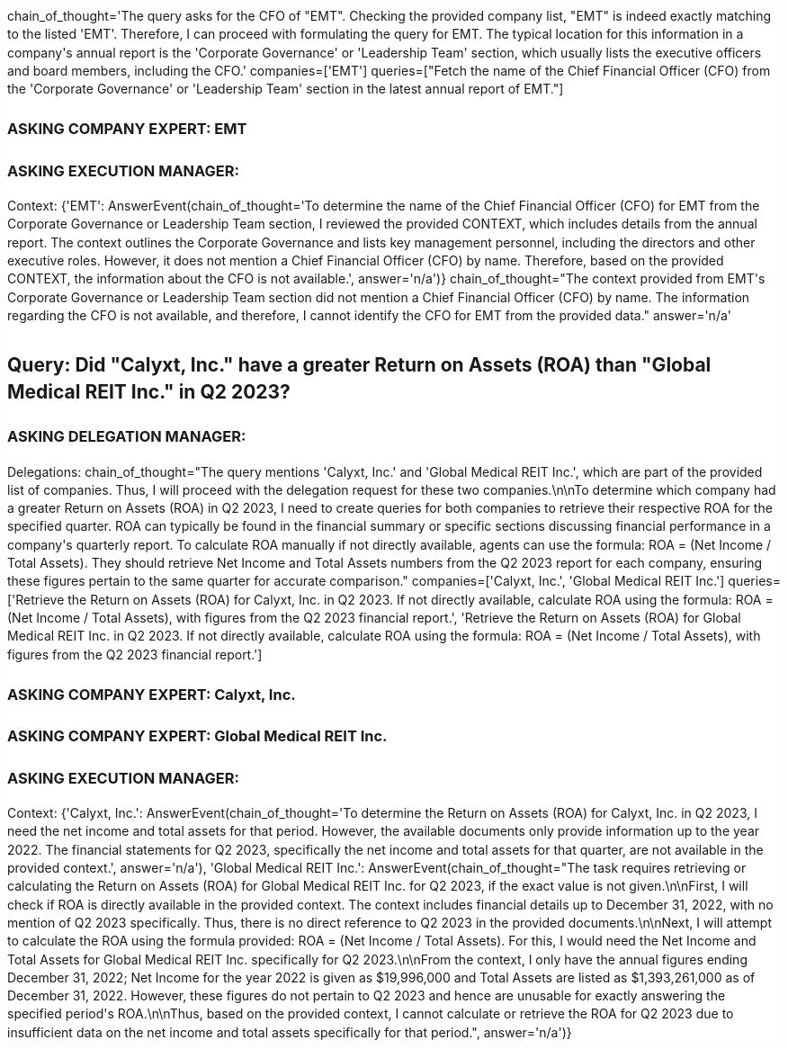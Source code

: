  chain_of_thought='The query asks for the CFO of "EMT". Checking the provided company list, "EMT" is indeed exactly matching to the listed \'EMT\'. Therefore, I can proceed with formulating the query for EMT. The typical location for this information in a company\'s annual report is the \'Corporate Governance\' or \'Leadership Team\' section, which usually lists the executive officers and board members, including the CFO.' companies=['EMT'] queries=["Fetch the name of the Chief Financial Officer (CFO) from the 'Corporate Governance' or 'Leadership Team' section in the latest annual report of EMT."]
### ASKING COMPANY EXPERT: EMT
### ASKING EXECUTION MANAGER: 
Context: {'EMT': AnswerEvent(chain_of_thought='To determine the name of the Chief Financial Officer (CFO) for EMT from the Corporate Governance or Leadership Team section, I reviewed the provided CONTEXT, which includes details from the annual report. The context outlines the Corporate Governance and lists key management personnel, including the directors and other executive roles. However, it does not mention a Chief Financial Officer (CFO) by name. Therefore, based on the provided CONTEXT, the information about the CFO is not available.', answer='n/a')}
chain_of_thought="The context provided from EMT's Corporate Governance or Leadership Team section did not mention a Chief Financial Officer (CFO) by name. The information regarding the CFO is not available, and therefore, I cannot identify the CFO for EMT from the provided data." answer='n/a'
## Query: Did "Calyxt, Inc." have a greater Return on Assets (ROA) than "Global Medical REIT Inc." in Q2 2023?
### ASKING DELEGATION MANAGER: 
Delegations: 
 chain_of_thought="The query mentions 'Calyxt, Inc.' and 'Global Medical REIT Inc.', which are part of the provided list of companies. Thus, I will proceed with the delegation request for these two companies.\n\nTo determine which company had a greater Return on Assets (ROA) in Q2 2023, I need to create queries for both companies to retrieve their respective ROA for the specified quarter. ROA can typically be found in the financial summary or specific sections discussing financial performance in a company's quarterly report. To calculate ROA manually if not directly available, agents can use the formula: ROA = (Net Income / Total Assets). They should retrieve Net Income and Total Assets numbers from the Q2 2023 report for each company, ensuring these figures pertain to the same quarter for accurate comparison." companies=['Calyxt, Inc.', 'Global Medical REIT Inc.'] queries=['Retrieve the Return on Assets (ROA) for Calyxt, Inc. in Q2 2023. If not directly available, calculate ROA using the formula: ROA = (Net Income / Total Assets), with figures from the Q2 2023 financial report.', 'Retrieve the Return on Assets (ROA) for Global Medical REIT Inc. in Q2 2023. If not directly available, calculate ROA using the formula: ROA = (Net Income / Total Assets), with figures from the Q2 2023 financial report.']
### ASKING COMPANY EXPERT: Calyxt, Inc.
### ASKING COMPANY EXPERT: Global Medical REIT Inc.
### ASKING EXECUTION MANAGER: 
Context: {'Calyxt, Inc.': AnswerEvent(chain_of_thought='To determine the Return on Assets (ROA) for Calyxt, Inc. in Q2 2023, I need the net income and total assets for that period. However, the available documents only provide information up to the year 2022. The financial statements for Q2 2023, specifically the net income and total assets for that quarter, are not available in the provided context.', answer='n/a'), 'Global Medical REIT Inc.': AnswerEvent(chain_of_thought="The task requires retrieving or calculating the Return on Assets (ROA) for Global Medical REIT Inc. for Q2 2023, if the exact value is not given.\n\nFirst, I will check if ROA is directly available in the provided context. The context includes financial details up to December 31, 2022, with no mention of Q2 2023 specifically. Thus, there is no direct reference to Q2 2023 in the provided documents.\n\nNext, I will attempt to calculate the ROA using the formula provided: ROA = (Net Income / Total Assets). For this, I would need the Net Income and Total Assets for Global Medical REIT Inc. specifically for Q2 2023.\n\nFrom the context, I only have the annual figures ending December 31, 2022; Net Income for the year 2022 is given as $19,996,000 and Total Assets are listed as $1,393,261,000 as of December 31, 2022. However, these figures do not pertain to Q2 2023 and hence are unusable for exactly answering the specified period's ROA.\n\nThus, based on the provided context, I cannot calculate or retrieve the ROA for Q2 2023 due to insufficient data on the net income and total assets specifically for that period.", answer='n/a')}